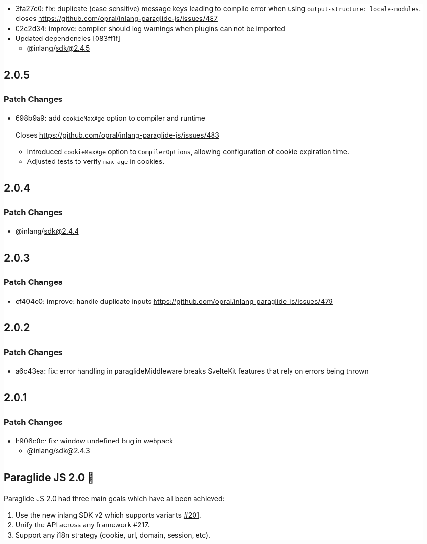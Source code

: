 - 3fa27c0: fix: duplicate (case sensitive) message keys leading to compile error when using `output-structure: locale-modules`. closes https://github.com/opral/inlang-paraglide-js/issues/487
- 02c2d34: improve: compiler should log warnings when plugins can not be imported
- Updated dependencies [083ff1f]
  - @inlang/sdk@2.4.5

## 2.0.5

### Patch Changes

- 698b9a9: add `cookieMaxAge` option to compiler and runtime

  Closes https://github.com/opral/inlang-paraglide-js/issues/483

  - Introduced `cookieMaxAge` option to `CompilerOptions`, allowing configuration of cookie expiration time.
  - Adjusted tests to verify `max-age` in cookies.

## 2.0.4

### Patch Changes

- @inlang/sdk@2.4.4

## 2.0.3

### Patch Changes

- cf404e0: improve: handle duplicate inputs https://github.com/opral/inlang-paraglide-js/issues/479

## 2.0.2

### Patch Changes

- a6c43ea: fix: error handling in paraglideMiddleware breaks SvelteKit features that rely on errors being thrown

## 2.0.1

### Patch Changes

- b906c0c: fix: window undefined bug in webpack
  - @inlang/sdk@2.4.3

## Paraglide JS 2.0 🚀

Paraglide JS 2.0 had three main goals which have all been achieved:

1. Use the new inlang SDK v2 which supports variants [#201](https://github.com/opral/inlang-paraglide-js/issues/201).
2. Unify the API across any framework [#217](https://github.com/opral/inlang-paraglide-js/issues/217).
3. Support any i18n strategy (cookie, url, domain, session, etc).
